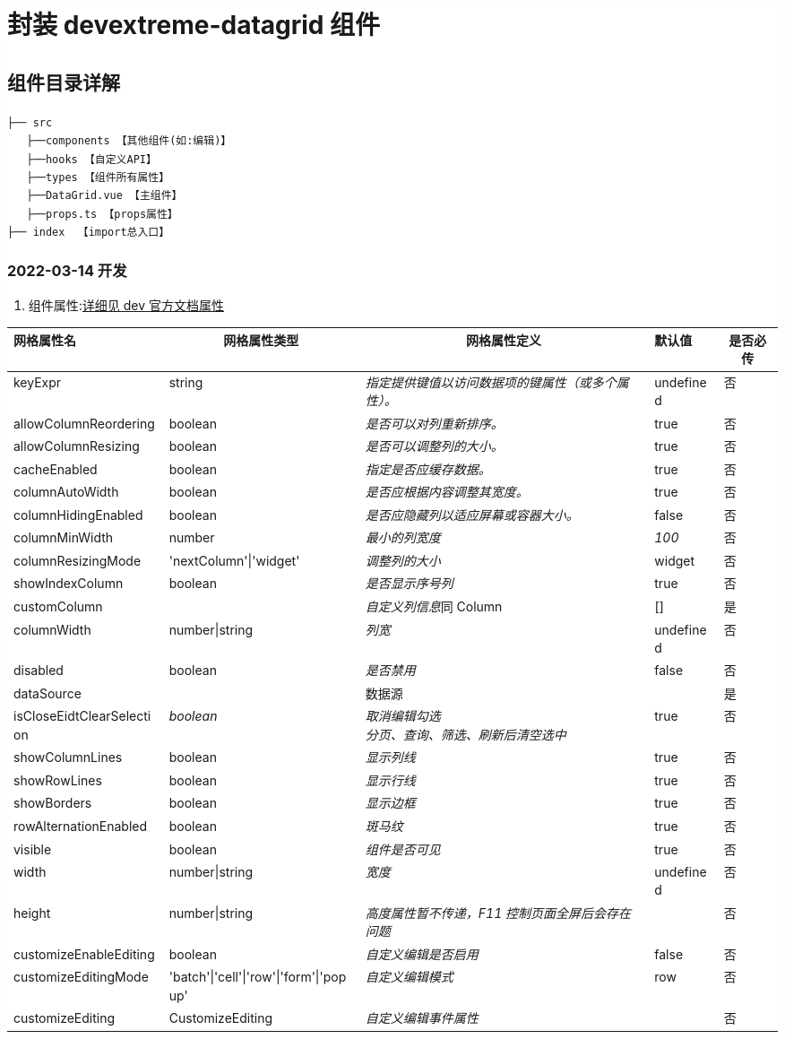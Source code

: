 # 封装 devextreme-datagrid 组件

## 组件目录详解

```
├── src
   ├──components 【其他组件(如:编辑)】
   ├──hooks 【自定义API】
   ├──types 【组件所有属性】
   ├──DataGrid.vue 【主组件】
   ├──props.ts 【props属性】
├── index  【import总入口】

```

### 2022-03-14 开发

1. 组件属性:[详细见 dev 官方文档属性](https://js.devexpress.com/Documentation/ApiReference/UI_Components/dxDataGrid/Configuration/)

| 网格属性名 | 网格属性类型 | 网格属性定义 | 默认值 | 是否必传 |
| :-- | --- | --- | :-- | --- |
| keyExpr | string | _指定提供键值以访问数据项的键属性（或多个属性）。_ | undefined | 否 |
| allowColumnReordering | boolean | _是否可以对列重新排序。_ | true | 否 |
| allowColumnResizing | boolean | _是否可以调整列的大小。_ | true | 否 |
| cacheEnabled | boolean | _指定是否应缓存数据。_ | true | 否 |
| columnAutoWidth | boolean | _是否应根据内容调整其宽度。_ | true | 否 |
| columnHidingEnabled | boolean | _是否应隐藏列以适应屏幕或容器大小。_ | false | 否 |
| columnMinWidth | number | _最小的列宽度_ | _100_ | 否 |
| columnResizingMode | 'nextColumn'\|'widget' | _调整列的大小_ | widget | 否 |
| showIndexColumn | boolean | _是否显示序号列_ | true | 否 |
| customColumn |  | *自定义列信息*同 Column | [] | 是 |
| columnWidth | number\|string | _列宽_ | undefined | 否 |
| disabled | boolean | _是否禁用_ | false | 否 |
| dataSource |  | 数据源 |  | 是 |
| isCloseEidtClearSelection | _boolean_ | _取消编辑勾选_<br />_分页、查询、筛选、刷新后清空选中_ | true | 否 |
| showColumnLines | boolean | _显示列线_ | true | 否 |
| showRowLines | boolean | _显示行线_ | true | 否 |
| showBorders | boolean | _显示边框_ | true | 否 |
| rowAlternationEnabled | boolean | _斑马纹_ | true | 否 |
| visible | boolean | _组件是否可见_ | true | 否 |
| width | number\|string | _宽度_ | undefined | 否 |
| height | number\|string | _高度属性暂不传递，F11 控制页面全屏后会存在问题_ |  | 否 |
| customizeEnableEditing | boolean | _自定义编辑是否启用_ | false | 否 |
| customizeEditingMode | 'batch'\|'cell'\|'row'\|'form'\|'popup' | _自定义编辑模式_ | row | 否 |
| customizeEditing | CustomizeEditing | _自定义编辑事件属性_ |  | 否 |